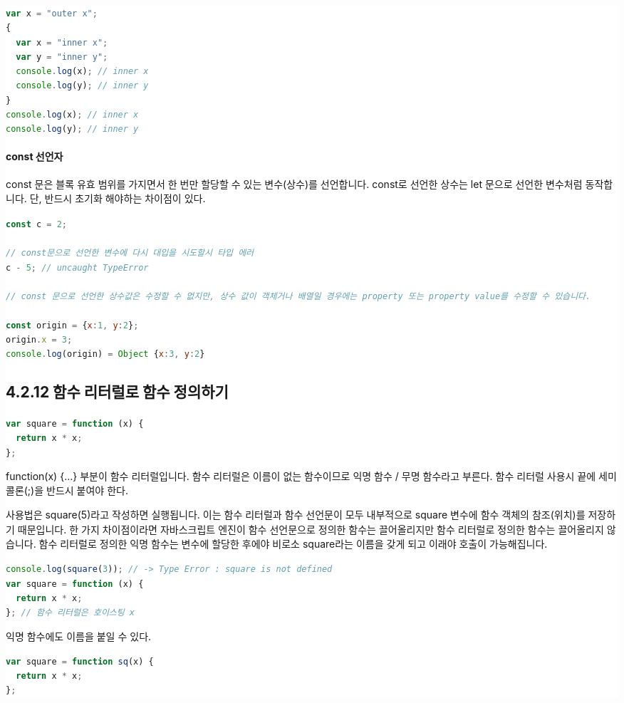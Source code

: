 ```js
var x = "outer x";
{
  var x = "inner x";
  var y = "inner y";
  console.log(x); // inner x
  console.log(y); // inner y
}
console.log(x); // inner x
console.log(y); // inner y
```

#### const 선언자

const 문은 블록 유효 범위를 가지면서 한 번만 할당할 수 있는 변수(상수)를 선언합니다. const로 선언한 상수는 let 문으로 선언한 변수처럼 동작합니다. 단, 반드시 초기화 해야하는 차이점이 있다.

```js
const c = 2;

// const문으로 선언한 변수에 다시 대입을 시도할시 타입 에러
c - 5; // uncaught TypeError

// const 문으로 선언한 상수값은 수정할 수 없지만, 상수 값이 객체거나 배열일 경우에는 property 또는 property value를 수정할 수 있습니다.

const origin = {x:1, y:2};
origin.x = 3;
console.log(origin) = Object {x:3, y:2}
```

## 4.2.12 함수 리터럴로 함수 정의하기

```js
var square = function (x) {
  return x * x;
};
```

function(x) {...} 부분이 함수 리터럴입니다. 함수 리터럴은 이름이 없는 함수이므로 익명 함수 / 무명 함수라고 부른다. 함수 리터럴 사용시 끝에 세미 콜론(;)을 반드시 붙여야 한다.

사용법은 square(5)라고 작성하면 실행됩니다. 이는 함수 리터럴과 함수 선언문이 모두 내부적으로 square 변수에 함수 객체의 참조(위치)를 저장하기 때문입니다. 한 가지 차이점이라면 자바스크립트 엔진이 함수 선언문으로 정의한 함수는 끌어올리지만 함수 리터럴로 정의한 함수는 끌어올리지 않습니다. 함수 리터럴로 정의한 익명 함수는 변수에 할당한 후에야 비로소 square라는 이름을 갖게 되고 이래야 호출이 가능해집니다.

```js
console.log(square(3)); // -> Type Error : square is not defined
var square = function (x) {
  return x * x;
}; // 함수 리터럴은 호이스팅 x
```

익명 함수에도 이름을 붙일 수 있다.

```js
var square = function sq(x) {
  return x * x;
};
```
